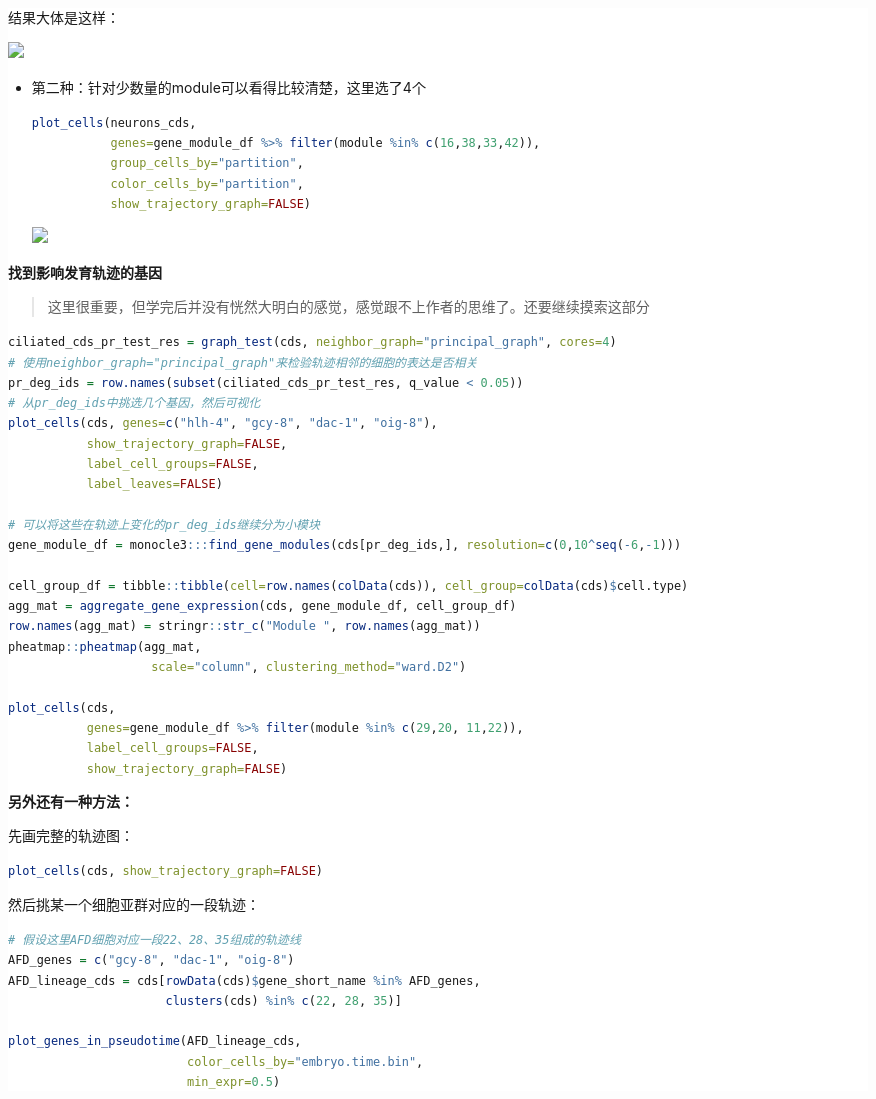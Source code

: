   结果大体是这样：

  ![](https://jieandze1314-1255603621.cos.ap-guangzhou.myqcloud.com/blog/2019-08-28-140341.png)

* 第二种：针对少数量的module可以看得比较清楚，这里选了4个

  ```r
  plot_cells(neurons_cds,
             genes=gene_module_df %>% filter(module %in% c(16,38,33,42)),
             group_cells_by="partition",
             color_cells_by="partition",
             show_trajectory_graph=FALSE)
  ```

  ![](https://jieandze1314-1255603621.cos.ap-guangzhou.myqcloud.com/blog/2019-08-28-140805.png)

**找到影响发育轨迹的基因**

> 这里很重要，但学完后并没有恍然大明白的感觉，感觉跟不上作者的思维了。还要继续摸索这部分

```r
ciliated_cds_pr_test_res = graph_test(cds, neighbor_graph="principal_graph", cores=4)
# 使用neighbor_graph="principal_graph"来检验轨迹相邻的细胞的表达是否相关
pr_deg_ids = row.names(subset(ciliated_cds_pr_test_res, q_value < 0.05))
# 从pr_deg_ids中挑选几个基因，然后可视化
plot_cells(cds, genes=c("hlh-4", "gcy-8", "dac-1", "oig-8"),
           show_trajectory_graph=FALSE,
           label_cell_groups=FALSE,
           label_leaves=FALSE)

# 可以将这些在轨迹上变化的pr_deg_ids继续分为小模块
gene_module_df = monocle3:::find_gene_modules(cds[pr_deg_ids,], resolution=c(0,10^seq(-6,-1)))

cell_group_df = tibble::tibble(cell=row.names(colData(cds)), cell_group=colData(cds)$cell.type)
agg_mat = aggregate_gene_expression(cds, gene_module_df, cell_group_df)
row.names(agg_mat) = stringr::str_c("Module ", row.names(agg_mat))
pheatmap::pheatmap(agg_mat,
                    scale="column", clustering_method="ward.D2")

plot_cells(cds,
           genes=gene_module_df %>% filter(module %in% c(29,20, 11,22)),
           label_cell_groups=FALSE,
           show_trajectory_graph=FALSE)
```

**另外还有一种方法：**

先画完整的轨迹图：

```r
plot_cells(cds, show_trajectory_graph=FALSE)
```

然后挑某一个细胞亚群对应的一段轨迹：

```r
# 假设这里AFD细胞对应一段22、28、35组成的轨迹线
AFD_genes = c("gcy-8", "dac-1", "oig-8")
AFD_lineage_cds = cds[rowData(cds)$gene_short_name %in% AFD_genes,
                      clusters(cds) %in% c(22, 28, 35)]

plot_genes_in_pseudotime(AFD_lineage_cds,
                         color_cells_by="embryo.time.bin",
                         min_expr=0.5)
```
